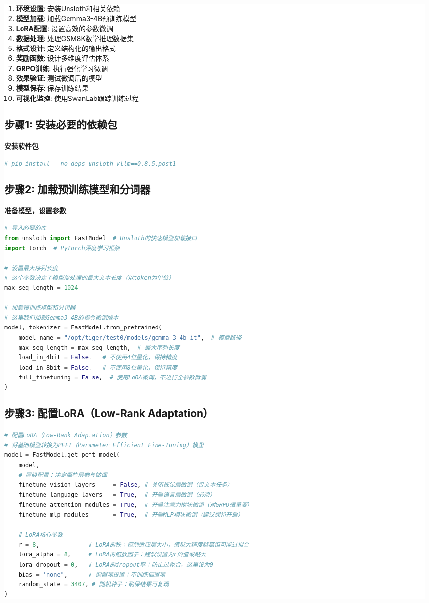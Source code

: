 1. **环境设置**: 安装Unsloth和相关依赖
2. **模型加载**: 加载Gemma3-4B预训练模型
3. **LoRA配置**: 设置高效的参数微调
4. **数据处理**: 处理GSM8K数学推理数据集
5. **格式设计**: 定义结构化的输出格式
6. **奖励函数**: 设计多维度评估体系
7. **GRPO训练**: 执行强化学习微调
8. **效果验证**: 测试微调后的模型
9. **模型保存**: 保存训练结果
10. **可视化监控**: 使用SwanLab跟踪训练过程


## 步骤1: 安装必要的依赖包

**安装软件包**

```Python
# pip install --no-deps unsloth vllm==0.8.5.post1
```

## 步骤2: 加载预训练模型和分词器

**准备模型，设置参数**

```Python
# 导入必要的库
from unsloth import FastModel  # Unsloth的快速模型加载接口
import torch  # PyTorch深度学习框架

# 设置最大序列长度
# 这个参数决定了模型能处理的最大文本长度（以token为单位）
max_seq_length = 1024

# 加载预训练模型和分词器
# 这里我们加载Gemma3-4B的指令微调版本
model, tokenizer = FastModel.from_pretrained(
    model_name = "/opt/tiger/test0/models/gemma-3-4b-it",  # 模型路径
    max_seq_length = max_seq_length,  # 最大序列长度
    load_in_4bit = False,   # 不使用4位量化，保持精度
    load_in_8bit = False,   # 不使用8位量化，保持精度
    full_finetuning = False,  # 使用LoRA微调，不进行全参数微调
)
```

## 步骤3: 配置LoRA（Low-Rank Adaptation）

```Python
# 配置LoRA（Low-Rank Adaptation）参数
# 将基础模型转换为PEFT（Parameter Efficient Fine-Tuning）模型
model = FastModel.get_peft_model(
    model,
    # 层级配置：决定哪些层参与微调
    finetune_vision_layers     = False, # 关闭视觉层微调（仅文本任务）
    finetune_language_layers   = True,  # 开启语言层微调（必须）
    finetune_attention_modules = True,  # 开启注意力模块微调（对GRPO很重要）
    finetune_mlp_modules       = True,  # 开启MLP模块微调（建议保持开启）

    # LoRA核心参数
    r = 8,              # LoRA的秩：控制适应层大小，值越大精度越高但可能过拟合
    lora_alpha = 8,     # LoRA的缩放因子：建议设置为r的值或略大
    lora_dropout = 0,   # LoRA的dropout率：防止过拟合，这里设为0
    bias = "none",      # 偏置项设置：不训练偏置项
    random_state = 3407, # 随机种子：确保结果可复现
)
```
